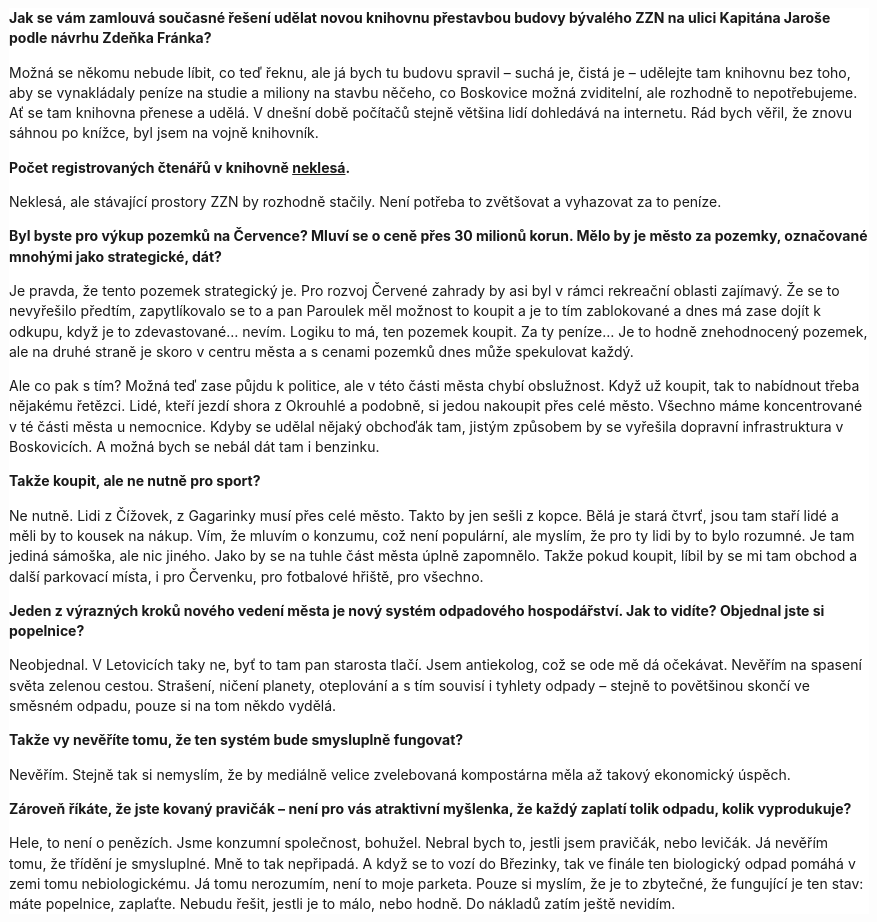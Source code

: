 **Jak se vám zamlouvá současné řešení udělat novou knihovnu přestavbou budovy bývalého ZZN na ulici Kapitána Jaroše podle návrhu Zdeňka Fránka?**

Možná se někomu nebude líbit, co teď řeknu, ale já bych tu budovu spravil – suchá je, čistá je – udělejte tam knihovnu bez toho, aby se vynakládaly peníze na studie a miliony na stavbu něčeho, co Boskovice možná zviditelní, ale rozhodně to nepotřebujeme. Ať se tam knihovna přenese a udělá. V dnešní době počítačů stejně většina lidí dohledává na internetu. Rád bych věřil, že znovu sáhnou po knížce, byl jsem na vojně knihovník.

**Počet registrovaných čtenářů v knihovně [neklesá](https://ohlasy.info/clanky/2016/01/knihovna.html).**

Neklesá, ale stávající prostory ZZN by rozhodně stačily. Není potřeba to zvětšovat a vyhazovat za to peníze.

**Byl byste pro výkup pozemků na Července? Mluví se o ceně přes 30 milionů korun. Mělo by je město za pozemky, označované mnohými jako strategické, dát?**

Je pravda, že tento pozemek strategický je. Pro rozvoj Červené zahrady by asi byl v rámci rekreační oblasti zajímavý. Že se to nevyřešilo předtím, zapytlíkovalo se to a pan Paroulek měl možnost to koupit a je to tím zablokované a dnes má zase dojít k odkupu, když je to zdevastované… nevím. Logiku to má, ten pozemek koupit. Za ty peníze… Je to hodně znehodnocený pozemek, ale na druhé straně je skoro v centru města a s cenami pozemků dnes může spekulovat každý.

Ale co pak s tím? Možná teď zase půjdu k politice, ale v této části města chybí obslužnost. Když už koupit, tak to nabídnout třeba nějakému řetězci. Lidé, kteří jezdí shora z Okrouhlé a podobně, si jedou nakoupit přes celé město. Všechno máme koncentrované v té části města u nemocnice. Kdyby se udělal nějaký obchoďák tam, jistým způsobem by se vyřešila dopravní infrastruktura v Boskovicích. A možná bych se nebál dát tam i benzinku.

**Takže koupit, ale ne nutně pro sport?**

Ne nutně. Lidi z Čížovek, z Gagarinky musí přes celé město. Takto by jen sešli z kopce. Bělá je stará čtvrť, jsou tam staří lidé a měli by to kousek na nákup. Vím, že mluvím o konzumu, což není populární, ale myslím, že pro ty lidi by to bylo rozumné. Je tam jediná sámoška, ale nic jiného. Jako by se na tuhle část města úplně zapomnělo. Takže pokud koupit, líbil by se mi tam obchod a další parkovací místa, i pro Červenku, pro fotbalové hřiště, pro všechno.

**Jeden z výrazných kroků nového vedení města je nový systém odpadového hospodářství. Jak to vidíte? Objednal jste si popelnice?**

Neobjednal. V Letovicích taky ne, byť to tam pan starosta tlačí. Jsem antiekolog, což se ode mě dá očekávat. Nevěřím na spasení světa zelenou cestou. Strašení, ničení planety, oteplování a s tím souvisí i tyhlety odpady – stejně to povětšinou skončí ve směsném odpadu, pouze si na tom někdo vydělá.

**Takže vy nevěříte tomu, že ten systém bude smysluplně fungovat?**

Nevěřím. Stejně tak si nemyslím, že by mediálně velice zvelebovaná kompostárna měla až takový ekonomický úspěch.

**Zároveň říkáte, že jste kovaný pravičák – není pro vás atraktivní myšlenka, že každý zaplatí tolik odpadu, kolik vyprodukuje?**

Hele, to není o penězích. Jsme konzumní společnost, bohužel. Nebral bych to, jestli jsem pravičák, nebo levičák. Já nevěřím tomu, že třídění je smysluplné. Mně to tak nepřipadá. A když se to vozí do Březinky, tak ve finále ten biologický odpad pomáhá v zemi tomu nebiologickému. Já tomu nerozumím, není to moje parketa. Pouze si myslím, že je to zbytečné, že fungující je ten stav: máte popelnice, zaplaťte. Nebudu řešit, jestli je to málo, nebo hodně. Do nákladů zatím ještě nevidím.
